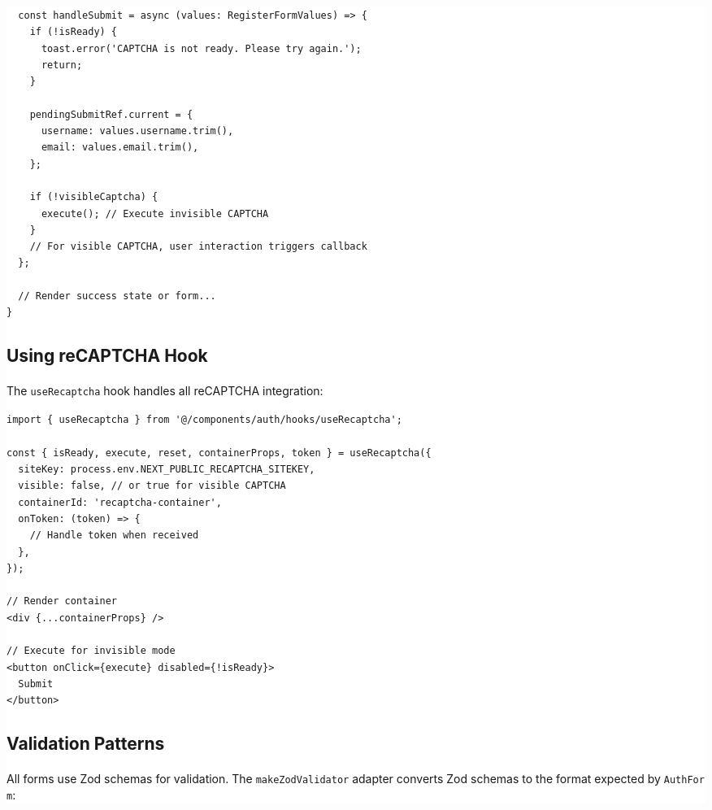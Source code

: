 ```tsx
  const handleSubmit = async (values: RegisterFormValues) => {
    if (!isReady) {
      toast.error('CAPTCHA is not ready. Please try again.');
      return;
    }

    pendingSubmitRef.current = {
      username: values.username.trim(),
      email: values.email.trim(),
    };

    if (!visibleCaptcha) {
      execute(); // Execute invisible CAPTCHA
    }
    // For visible CAPTCHA, user interaction triggers callback
  };

  // Render success state or form...
}
```

## Using reCAPTCHA Hook

The `useRecaptcha` hook handles all reCAPTCHA integration:

```tsx
import { useRecaptcha } from '@/components/auth/hooks/useRecaptcha';

const { isReady, execute, reset, containerProps, token } = useRecaptcha({
  siteKey: process.env.NEXT_PUBLIC_RECAPTCHA_SITEKEY,
  visible: false, // or true for visible CAPTCHA
  containerId: 'recaptcha-container',
  onToken: (token) => {
    // Handle token when received
  },
});

// Render container
<div {...containerProps} />

// Execute for invisible mode
<button onClick={execute} disabled={!isReady}>
  Submit
</button>
```

## Validation Patterns

All forms use Zod schemas for validation. The `makeZodValidator` adapter converts Zod schemas to the format expected by `AuthForm`:
